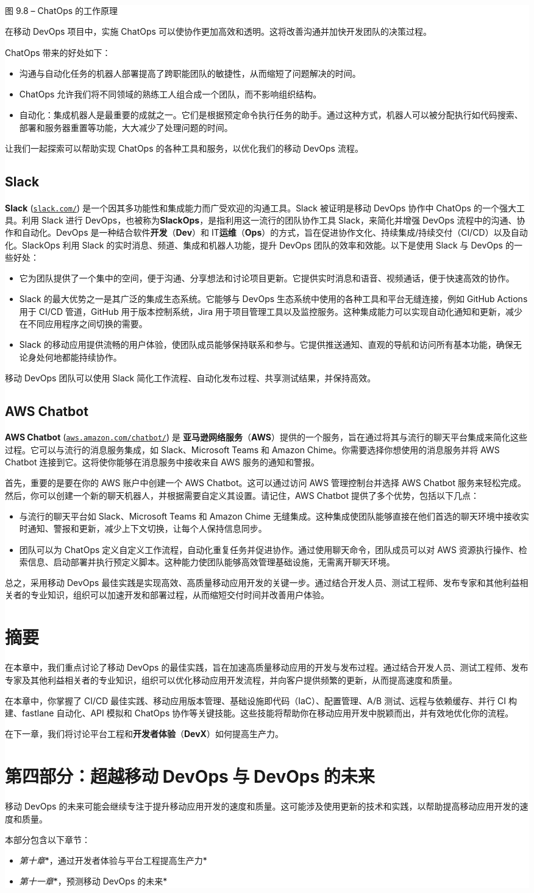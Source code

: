图 9.8 – ChatOps 的工作原理

在移动 DevOps 项目中，实施 ChatOps 可以使协作更加高效和透明。这将改善沟通并加快开发团队的决策过程。

ChatOps 带来的好处如下：

+   沟通与自动化任务的机器人部署提高了跨职能团队的敏捷性，从而缩短了问题解决的时间。

+   ChatOps 允许我们将不同领域的熟练工人组合成一个团队，而不影响组织结构。

+   自动化：集成机器人是最重要的成就之一。它们是根据预定命令执行任务的助手。通过这种方式，机器人可以被分配执行如代码搜索、部署和服务器重置等功能，大大减少了处理问题的时间。

让我们一起探索可以帮助实现 ChatOps 的各种工具和服务，以优化我们的移动 DevOps 流程。

## Slack

**Slack** ([`slack.com/`](https://slack.com/)) 是一个因其多功能性和集成能力而广受欢迎的沟通工具。Slack 被证明是移动 DevOps 协作中 ChatOps 的一个强大工具。利用 Slack 进行 DevOps，也被称为**SlackOps**，是指利用这一流行的团队协作工具 Slack，来简化并增强 DevOps 流程中的沟通、协作和自动化。DevOps 是一种结合软件**开发**（**Dev**）和 IT**运维**（**Ops**）的方式，旨在促进协作文化、持续集成/持续交付（CI/CD）以及自动化。SlackOps 利用 Slack 的实时消息、频道、集成和机器人功能，提升 DevOps 团队的效率和效能。以下是使用 Slack 与 DevOps 的一些好处：

+   它为团队提供了一个集中的空间，便于沟通、分享想法和讨论项目更新。它提供实时消息和语音、视频通话，便于快速高效的协作。

+   Slack 的最大优势之一是其广泛的集成生态系统。它能够与 DevOps 生态系统中使用的各种工具和平台无缝连接，例如 GitHub Actions 用于 CI/CD 管道，GitHub 用于版本控制系统，Jira 用于项目管理工具以及监控服务。这种集成能力可以实现自动化通知和更新，减少在不同应用程序之间切换的需要。

+   Slack 的移动应用提供流畅的用户体验，使团队成员能够保持联系和参与。它提供推送通知、直观的导航和访问所有基本功能，确保无论身处何地都能持续协作。

移动 DevOps 团队可以使用 Slack 简化工作流程、自动化发布过程、共享测试结果，并保持高效。

## AWS Chatbot

**AWS Chatbot** ([`aws.amazon.com/chatbot/`](https://aws.amazon.com/chatbot/)) 是 **亚马逊网络服务**（**AWS**）提供的一个服务，旨在通过将其与流行的聊天平台集成来简化这些过程。它可以与流行的消息服务集成，如 Slack、Microsoft Teams 和 Amazon Chime。你需要选择你想使用的消息服务并将 AWS Chatbot 连接到它。这将使你能够在消息服务中接收来自 AWS 服务的通知和警报。

首先，重要的是要在你的 AWS 账户中创建一个 AWS Chatbot。这可以通过访问 AWS 管理控制台并选择 AWS Chatbot 服务来轻松完成。然后，你可以创建一个新的聊天机器人，并根据需要自定义其设置。请记住，AWS Chatbot 提供了多个优势，包括以下几点：

+   与流行的聊天平台如 Slack、Microsoft Teams 和 Amazon Chime 无缝集成。这种集成使团队能够直接在他们首选的聊天环境中接收实时通知、警报和更新，减少上下文切换，让每个人保持信息同步。

+   团队可以为 ChatOps 定义自定义工作流程，自动化重复任务并促进协作。通过使用聊天命令，团队成员可以对 AWS 资源执行操作、检索信息、启动部署并执行预定义脚本。这种能力使团队能够高效管理基础设施，无需离开聊天环境。

总之，采用移动 DevOps 最佳实践是实现高效、高质量移动应用开发的关键一步。通过结合开发人员、测试工程师、发布专家和其他利益相关者的专业知识，组织可以加速开发和部署过程，从而缩短交付时间并改善用户体验。

# 摘要

在本章中，我们重点讨论了移动 DevOps 的最佳实践，旨在加速高质量移动应用的开发与发布过程。通过结合开发人员、测试工程师、发布专家及其他利益相关者的专业知识，组织可以优化移动应用开发流程，并向客户提供频繁的更新，从而提高速度和质量。

在本章中，你掌握了 CI/CD 最佳实践、移动应用版本管理、基础设施即代码（IaC）、配置管理、A/B 测试、远程与依赖缓存、并行 CI 构建、fastlane 自动化、API 模拟和 ChatOps 协作等关键技能。这些技能将帮助你在移动应用开发中脱颖而出，并有效地优化你的流程。

在下一章，我们将讨论平台工程和**开发者体验**（**DevX**）如何提高生产力。

# 第四部分：超越移动 DevOps 与 DevOps 的未来

移动 DevOps 的未来可能会继续专注于提升移动应用开发的速度和质量。这可能涉及使用更新的技术和实践，以帮助提高移动应用开发的速度和质量。

本部分包含以下章节：

+   *第十章**，通过开发者体验与平台工程提高生产力*

+   *第十一章**，预测移动 DevOps 的未来*

